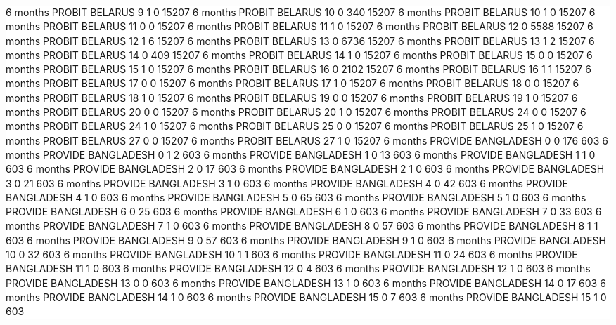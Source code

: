 6 months    PROBIT           BELARUS                        9                 1        0   15207
6 months    PROBIT           BELARUS                        10                0      340   15207
6 months    PROBIT           BELARUS                        10                1        0   15207
6 months    PROBIT           BELARUS                        11                0        0   15207
6 months    PROBIT           BELARUS                        11                1        0   15207
6 months    PROBIT           BELARUS                        12                0     5588   15207
6 months    PROBIT           BELARUS                        12                1        6   15207
6 months    PROBIT           BELARUS                        13                0     6736   15207
6 months    PROBIT           BELARUS                        13                1        2   15207
6 months    PROBIT           BELARUS                        14                0      409   15207
6 months    PROBIT           BELARUS                        14                1        0   15207
6 months    PROBIT           BELARUS                        15                0        0   15207
6 months    PROBIT           BELARUS                        15                1        0   15207
6 months    PROBIT           BELARUS                        16                0     2102   15207
6 months    PROBIT           BELARUS                        16                1        1   15207
6 months    PROBIT           BELARUS                        17                0        0   15207
6 months    PROBIT           BELARUS                        17                1        0   15207
6 months    PROBIT           BELARUS                        18                0        0   15207
6 months    PROBIT           BELARUS                        18                1        0   15207
6 months    PROBIT           BELARUS                        19                0        0   15207
6 months    PROBIT           BELARUS                        19                1        0   15207
6 months    PROBIT           BELARUS                        20                0        0   15207
6 months    PROBIT           BELARUS                        20                1        0   15207
6 months    PROBIT           BELARUS                        24                0        0   15207
6 months    PROBIT           BELARUS                        24                1        0   15207
6 months    PROBIT           BELARUS                        25                0        0   15207
6 months    PROBIT           BELARUS                        25                1        0   15207
6 months    PROBIT           BELARUS                        27                0        0   15207
6 months    PROBIT           BELARUS                        27                1        0   15207
6 months    PROVIDE          BANGLADESH                     0                 0      176     603
6 months    PROVIDE          BANGLADESH                     0                 1        2     603
6 months    PROVIDE          BANGLADESH                     1                 0       13     603
6 months    PROVIDE          BANGLADESH                     1                 1        0     603
6 months    PROVIDE          BANGLADESH                     2                 0       17     603
6 months    PROVIDE          BANGLADESH                     2                 1        0     603
6 months    PROVIDE          BANGLADESH                     3                 0       21     603
6 months    PROVIDE          BANGLADESH                     3                 1        0     603
6 months    PROVIDE          BANGLADESH                     4                 0       42     603
6 months    PROVIDE          BANGLADESH                     4                 1        0     603
6 months    PROVIDE          BANGLADESH                     5                 0       65     603
6 months    PROVIDE          BANGLADESH                     5                 1        0     603
6 months    PROVIDE          BANGLADESH                     6                 0       25     603
6 months    PROVIDE          BANGLADESH                     6                 1        0     603
6 months    PROVIDE          BANGLADESH                     7                 0       33     603
6 months    PROVIDE          BANGLADESH                     7                 1        0     603
6 months    PROVIDE          BANGLADESH                     8                 0       57     603
6 months    PROVIDE          BANGLADESH                     8                 1        1     603
6 months    PROVIDE          BANGLADESH                     9                 0       57     603
6 months    PROVIDE          BANGLADESH                     9                 1        0     603
6 months    PROVIDE          BANGLADESH                     10                0       32     603
6 months    PROVIDE          BANGLADESH                     10                1        1     603
6 months    PROVIDE          BANGLADESH                     11                0       24     603
6 months    PROVIDE          BANGLADESH                     11                1        0     603
6 months    PROVIDE          BANGLADESH                     12                0        4     603
6 months    PROVIDE          BANGLADESH                     12                1        0     603
6 months    PROVIDE          BANGLADESH                     13                0        0     603
6 months    PROVIDE          BANGLADESH                     13                1        0     603
6 months    PROVIDE          BANGLADESH                     14                0       17     603
6 months    PROVIDE          BANGLADESH                     14                1        0     603
6 months    PROVIDE          BANGLADESH                     15                0        7     603
6 months    PROVIDE          BANGLADESH                     15                1        0     603